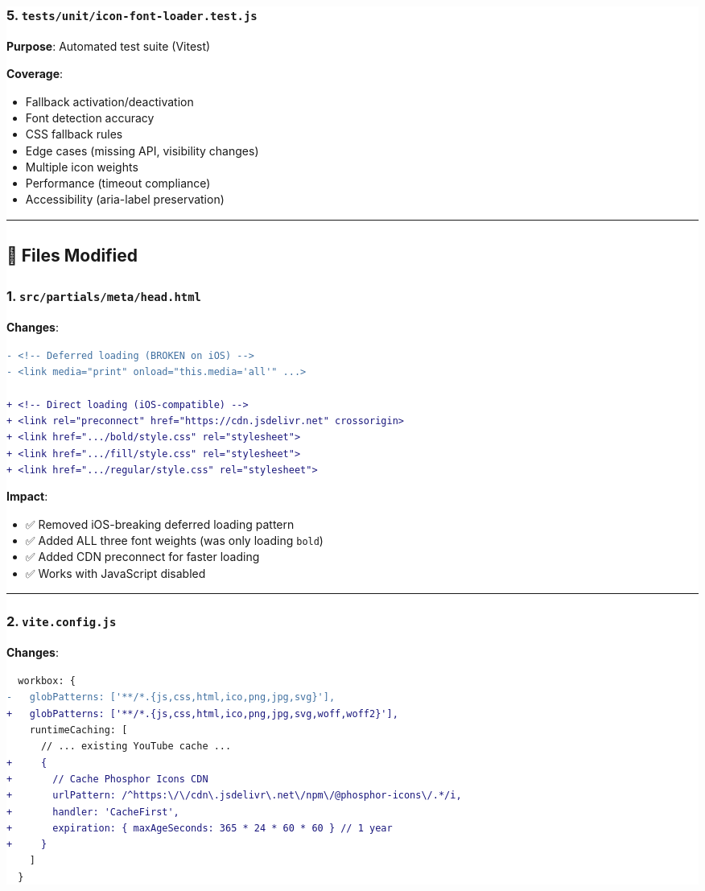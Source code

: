 ### 5. `tests/unit/icon-font-loader.test.js`

**Purpose**: Automated test suite (Vitest)

**Coverage**:

- Fallback activation/deactivation
- Font detection accuracy
- CSS fallback rules
- Edge cases (missing API, visibility changes)
- Multiple icon weights
- Performance (timeout compliance)
- Accessibility (aria-label preservation)

---

## 📝 Files Modified

### 1. `src/partials/meta/head.html`

**Changes**:

```diff
- <!-- Deferred loading (BROKEN on iOS) -->
- <link media="print" onload="this.media='all'" ...>

+ <!-- Direct loading (iOS-compatible) -->
+ <link rel="preconnect" href="https://cdn.jsdelivr.net" crossorigin>
+ <link href=".../bold/style.css" rel="stylesheet">
+ <link href=".../fill/style.css" rel="stylesheet">
+ <link href=".../regular/style.css" rel="stylesheet">
```

**Impact**:

- ✅ Removed iOS-breaking deferred loading pattern
- ✅ Added ALL three font weights (was only loading `bold`)
- ✅ Added CDN preconnect for faster loading
- ✅ Works with JavaScript disabled

---

### 2. `vite.config.js`

**Changes**:

```diff
  workbox: {
-   globPatterns: ['**/*.{js,css,html,ico,png,jpg,svg}'],
+   globPatterns: ['**/*.{js,css,html,ico,png,jpg,svg,woff,woff2}'],
    runtimeCaching: [
      // ... existing YouTube cache ...
+     {
+       // Cache Phosphor Icons CDN
+       urlPattern: /^https:\/\/cdn\.jsdelivr\.net\/npm\/@phosphor-icons\/.*/i,
+       handler: 'CacheFirst',
+       expiration: { maxAgeSeconds: 365 * 24 * 60 * 60 } // 1 year
+     }
    ]
  }
```
